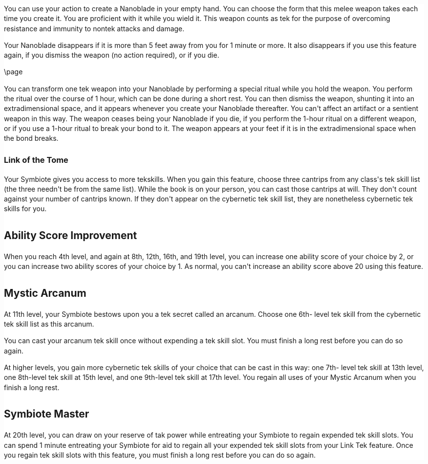 You can use your action to create a Nanoblade in your empty hand. You can choose the form that this melee weapon takes each time you create it. You are proficient with it while you wield it. This weapon counts as tek for the purpose of overcoming resistance and immunity to nontek attacks and damage.

Your Nanoblade disappears if it is more than 5 feet away from you for 1 minute or more. It also disappears if you use this feature again, if you dismiss the weapon (no action required), or if you die.

\page

You can transform one tek weapon into your Nanoblade by performing a special ritual while you hold the weapon. You perform the ritual over the course of 1 hour, which can be done during a short rest. You can then dismiss the weapon, shunting it into an extradimensional space, and it appears whenever you create your Nanoblade thereafter. You can't affect an artifact or a sentient weapon in this way. The weapon ceases being your Nanoblade if you die, if you perform the 1-hour ritual on a different weapon, or if you use a 1-hour ritual to break your bond to it. The weapon appears at your feet if it is in the extradimensional space when the bond breaks.

### Link of the Tome

Your Symbiote gives you access to more tekskills. When you gain this feature, choose three cantrips from any class's tek skill list (the three needn't be from the same list). While the book is on your person, you can cast those cantrips at will. They don't count against your number of cantrips known. If they don't appear on the cybernetic tek skill list, they are nonetheless cybernetic tek skills for you.

## Ability Score Improvement

When you reach 4th level, and again at 8th, 12th, 16th, and 19th level, you can increase one ability score of your choice by 2, or you can increase two ability scores of your choice by 1. As normal, you can't increase an ability score above 20 using this feature.

## Mystic Arcanum

At 11th level, your Symbiote bestows upon you a tek secret called an arcanum. Choose one 6th- level tek skill from the cybernetic tek skill list as this arcanum.

You can cast your arcanum tek skill once without expending a tek skill slot. You must finish a long rest before you can do so again.

At higher levels, you gain more cybernetic tek skills of your choice that can be cast in this way: one 7th- level tek skill at 13th level, one 8th-level tek skill at 15th level, and one 9th-level tek skill at 17th level. You regain all uses of your Mystic Arcanum when you finish a long rest.

## Symbiote Master

At 20th level, you can draw on your reserve of tak power while entreating your Symbiote to regain expended tek skill slots. You can spend 1 minute entreating your Symbiote for aid to regain all your expended tek skill slots from your Link Tek feature. Once you regain tek skill slots with this feature, you must finish a long rest before you can do so again.

```
```
